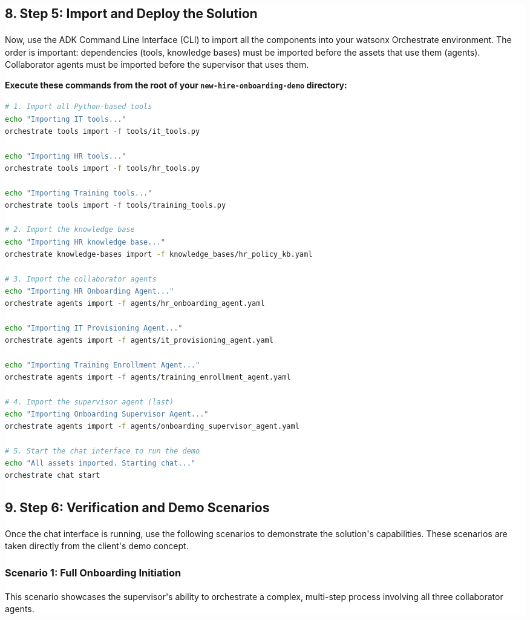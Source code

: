 ## 8. Step 5: Import and Deploy the Solution

Now, use the ADK Command Line Interface (CLI) to import all the components into your watsonx Orchestrate environment. The order is important: dependencies (tools, knowledge bases) must be imported before the assets that use them (agents). Collaborator agents must be imported before the supervisor that uses them.

**Execute these commands from the root of your `new-hire-onboarding-demo` directory:**

```bash
# 1. Import all Python-based tools
echo "Importing IT tools..."
orchestrate tools import -f tools/it_tools.py

echo "Importing HR tools..."
orchestrate tools import -f tools/hr_tools.py

echo "Importing Training tools..."
orchestrate tools import -f tools/training_tools.py

# 2. Import the knowledge base
echo "Importing HR knowledge base..."
orchestrate knowledge-bases import -f knowledge_bases/hr_policy_kb.yaml

# 3. Import the collaborator agents
echo "Importing HR Onboarding Agent..."
orchestrate agents import -f agents/hr_onboarding_agent.yaml

echo "Importing IT Provisioning Agent..."
orchestrate agents import -f agents/it_provisioning_agent.yaml

echo "Importing Training Enrollment Agent..."
orchestrate agents import -f agents/training_enrollment_agent.yaml

# 4. Import the supervisor agent (last)
echo "Importing Onboarding Supervisor Agent..."
orchestrate agents import -f agents/onboarding_supervisor_agent.yaml

# 5. Start the chat interface to run the demo
echo "All assets imported. Starting chat..."
orchestrate chat start
```

## 9. Step 6: Verification and Demo Scenarios

Once the chat interface is running, use the following scenarios to demonstrate the solution's capabilities. These scenarios are taken directly from the client's demo concept.

### Scenario 1: Full Onboarding Initiation

This scenario showcases the supervisor's ability to orchestrate a complex, multi-step process involving all three collaborator agents.
